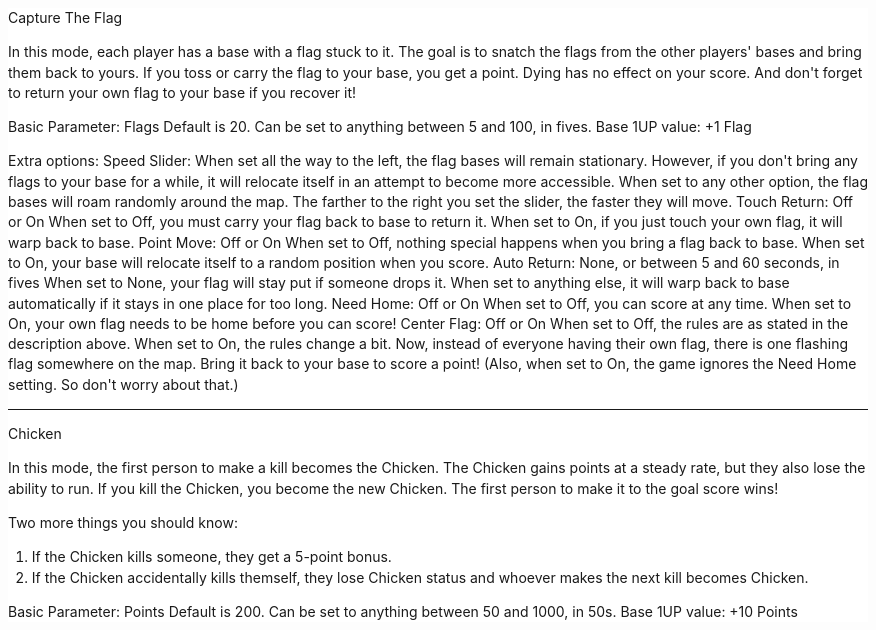 
Capture The Flag

In this mode, each player has a base with a flag stuck to it.  The goal is to snatch the flags from the other players' bases and bring them back to yours.  If you toss or carry the flag to your base, you get a point.  Dying has no effect on your score.  And don't forget to return your own flag to your base if you recover it!

Basic Parameter: Flags
Default is 20.  Can be set to anything between 5 and 100, in fives.
Base 1UP value: +1 Flag

Extra options:
Speed Slider:
When set all the way to the left, the flag bases will remain stationary.  However, if you don't bring any flags to your base for a while, it will relocate itself in an attempt to become more accessible.
When set to any other option, the flag bases will roam randomly around the map.  The farther to the right you set the slider, the faster they will move.
Touch Return: Off or On
When set to Off, you must carry your flag back to base to return it.
When set to On, if you just touch your own flag, it will warp back to base.
Point Move: Off or On
When set to Off, nothing special happens when you bring a flag back to base.
When set to On, your base will relocate itself to a random position when you score.
Auto Return: None, or between 5 and 60 seconds, in fives
When set to None, your flag will stay put if someone drops it.
When set to anything else, it will warp back to base automatically if it stays in one place for too long.
Need Home: Off or On
When set to Off, you can score at any time.
When set to On, your own flag needs to be home before you can score!
Center Flag: Off or On
When set to Off, the rules are as stated in the description above.
When set to On, the rules change a bit.  Now, instead of everyone having their own flag, there is one flashing flag somewhere on the map.  Bring it back to your base to score a point!  (Also, when set to On, the game ignores the Need Home setting.  So don't worry about that.)

---

Chicken

In this mode, the first person to make a kill becomes the Chicken.  The Chicken gains points at a steady rate, but they also lose the ability to run.  If you kill the Chicken, you become the new Chicken.  The first person to make it to the goal score wins!

Two more things you should know:
1) If the Chicken kills someone, they get a 5-point bonus.
2) If the Chicken accidentally kills themself, they lose Chicken status and whoever makes the next kill becomes Chicken.

Basic Parameter: Points
Default is 200.  Can be set to anything between 50 and 1000, in 50s.
Base 1UP value: +10 Points
